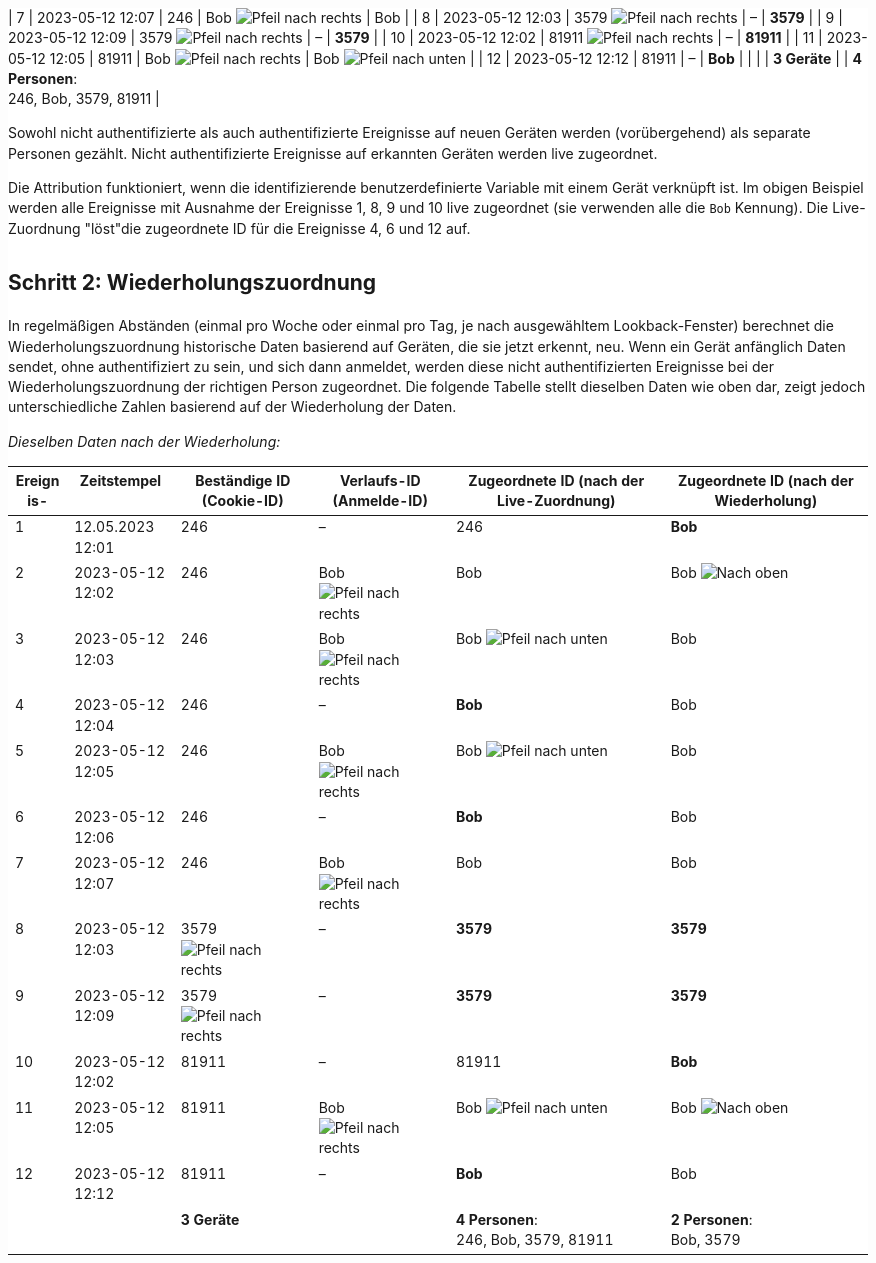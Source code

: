 | 7 | 2023-05-12 12:07 | 246 | Bob ![Pfeil nach rechts](https://spectrum.adobe.com/static/icons/workflow_18/Smock_ArrowRight_18_N.svg) | Bob |
| 8 | 2023-05-12 12:03 | 3579 ![Pfeil nach rechts](https://spectrum.adobe.com/static/icons/workflow_18/Smock_ArrowRight_18_N.svg) | – | **3579** |
| 9 | 2023-05-12 12:09 | 3579 ![Pfeil nach rechts](https://spectrum.adobe.com/static/icons/workflow_18/Smock_ArrowRight_18_N.svg) | – | **3579** |
| 10 | 2023-05-12 12:02 | 81911 ![Pfeil nach rechts](https://spectrum.adobe.com/static/icons/workflow_18/Smock_ArrowRight_18_N.svg) | – | **81911** |
| 11 | 2023-05-12 12:05 | 81911 | Bob ![Pfeil nach rechts](https://spectrum.adobe.com/static/icons/workflow_18/Smock_ArrowRight_18_N.svg) | Bob ![Pfeil nach unten](https://spectrum.adobe.com/static/icons/workflow_18/Smock_ArrowDown_18_N.svg) |
| 12 | 2023-05-12 12:12 | 81911 | – | **Bob** |
| | | **3 Geräte** | | **4 Personen**:<br/>246, Bob, 3579, 81911 |

Sowohl nicht authentifizierte als auch authentifizierte Ereignisse auf neuen Geräten werden (vorübergehend) als separate Personen gezählt. Nicht authentifizierte Ereignisse auf erkannten Geräten werden live zugeordnet.

Die Attribution funktioniert, wenn die identifizierende benutzerdefinierte Variable mit einem Gerät verknüpft ist. Im obigen Beispiel werden alle Ereignisse mit Ausnahme der Ereignisse 1, 8, 9 und 10 live zugeordnet (sie verwenden alle die `Bob` Kennung). Die Live-Zuordnung &quot;löst&quot;die zugeordnete ID für die Ereignisse 4, 6 und 12 auf.





## Schritt 2: Wiederholungszuordnung

In regelmäßigen Abständen (einmal pro Woche oder einmal pro Tag, je nach ausgewähltem Lookback-Fenster) berechnet die Wiederholungszuordnung historische Daten basierend auf Geräten, die sie jetzt erkennt, neu. Wenn ein Gerät anfänglich Daten sendet, ohne authentifiziert zu sein, und sich dann anmeldet, werden diese nicht authentifizierten Ereignisse bei der Wiederholungszuordnung der richtigen Person zugeordnet. Die folgende Tabelle stellt dieselben Daten wie oben dar, zeigt jedoch unterschiedliche Zahlen basierend auf der Wiederholung der Daten.

*Dieselben Daten nach der Wiederholung:*

| Ereignis-   | Zeitstempel | Beständige ID (Cookie-ID) | Verlaufs-ID (Anmelde-ID) | Zugeordnete ID (nach der Live-Zuordnung) | Zugeordnete ID (nach der Wiederholung) |
|---|---|---|---|---|---|
| 1 | 12.05.2023 12:01 | 246 | – | 246 | **Bob** |
| 2 | 2023-05-12 12:02 | 246 | Bob ![Pfeil nach rechts](https://spectrum.adobe.com/static/icons/workflow_18/Smock_ArrowRight_18_N.svg) | Bob | Bob ![Nach oben](https://spectrum.adobe.com/static/icons/workflow_18/Smock_ArrowUp_18_N.svg) |
| 3 | 2023-05-12 12:03 | 246 | Bob ![Pfeil nach rechts](https://spectrum.adobe.com/static/icons/workflow_18/Smock_ArrowRight_18_N.svg) | Bob ![Pfeil nach unten](https://spectrum.adobe.com/static/icons/workflow_18/Smock_ArrowDown_18_N.svg) | Bob |
| 4 | 2023-05-12 12:04 | 246 | – | **Bob** | Bob |
| 5 | 2023-05-12 12:05 | 246 | Bob ![Pfeil nach rechts](https://spectrum.adobe.com/static/icons/workflow_18/Smock_ArrowRight_18_N.svg) | Bob ![Pfeil nach unten](https://spectrum.adobe.com/static/icons/workflow_18/Smock_ArrowDown_18_N.svg) | Bob |
| 6 | 2023-05-12 12:06 | 246 | – | **Bob** | Bob |
| 7 | 2023-05-12 12:07 | 246 | Bob ![Pfeil nach rechts](https://spectrum.adobe.com/static/icons/workflow_18/Smock_ArrowRight_18_N.svg) | Bob | Bob |
| 8 | 2023-05-12 12:03 | 3579 ![Pfeil nach rechts](https://spectrum.adobe.com/static/icons/workflow_18/Smock_ArrowRight_18_N.svg) | – | **3579** | **3579** |
| 9 | 2023-05-12 12:09 | 3579 ![Pfeil nach rechts](https://spectrum.adobe.com/static/icons/workflow_18/Smock_ArrowRight_18_N.svg) | – | **3579** | **3579** |
| 10 | 2023-05-12 12:02 | 81911 | – | 81911 | **Bob** |
| 11 | 2023-05-12 12:05 | 81911 | Bob ![Pfeil nach rechts](https://spectrum.adobe.com/static/icons/workflow_18/Smock_ArrowRight_18_N.svg) | Bob ![Pfeil nach unten](https://spectrum.adobe.com/static/icons/workflow_18/Smock_ArrowDown_18_N.svg) | Bob ![Nach oben](https://spectrum.adobe.com/static/icons/workflow_18/Smock_ArrowUp_18_N.svg) |
| 12 | 2023-05-12 12:12 | 81911 | – | **Bob** | Bob |
| | | **3 Geräte** | | **4 Personen**:<br/>246, Bob, 3579, 81911 | **2 Personen**:<br/>Bob, 3579 |

